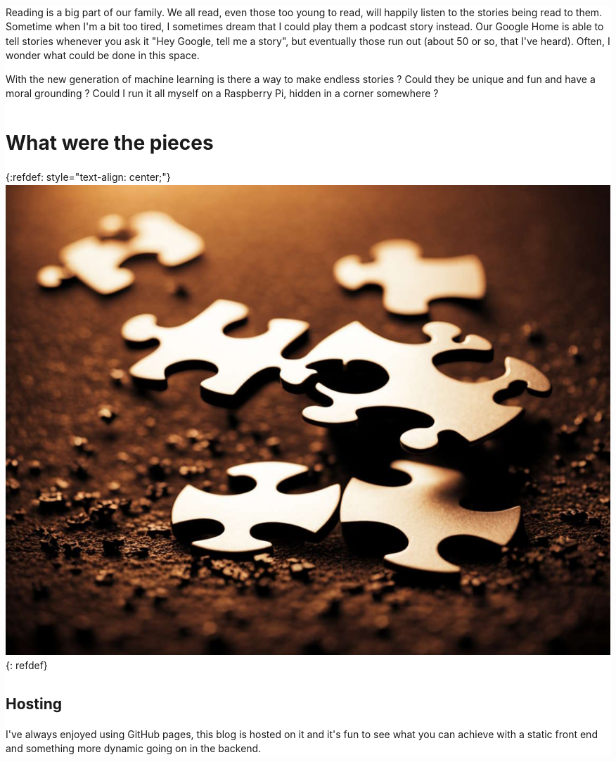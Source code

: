 Reading is a big part of our family. We all read, even those too young to read, will happily listen to the stories being read to them. Sometime when I'm a bit too tired, I sometimes dream that I could play them a podcast story instead. Our Google Home is able to tell stories whenever you ask it "Hey Google, tell me a story", but eventually those run out (about 50 or so, that I've heard). Often, I wonder what could be done in this space.

With the new generation of machine learning is there a way to make endless stories ? Could they be unique and fun and have a moral grounding ? Could I run it all myself on a Raspberry Pi, hidden in a corner somewhere ?

<a name="nailing">

# What were the pieces
{:refdef: style="text-align: center;"}
![](/images/2023/storytime/nailing.jpg)
{: refdef}

## Hosting
I've always enjoyed using GitHub pages, this blog is hosted on it and it's fun to see what you can achieve with a static front end and something more dynamic going on in the backend.
